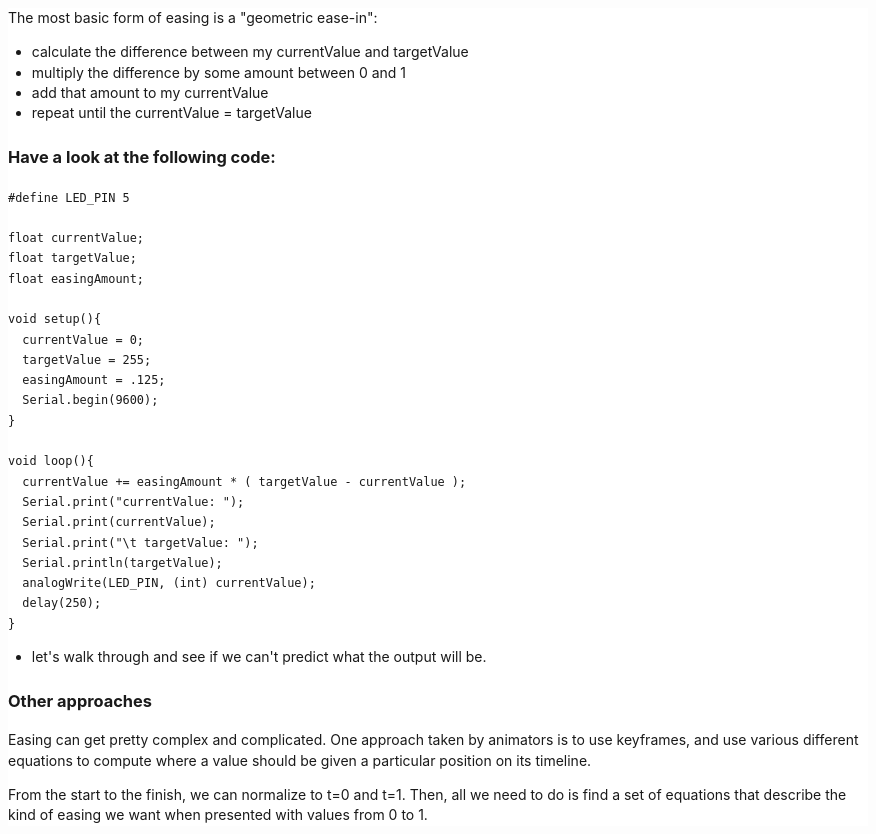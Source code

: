 The most basic form of easing is a "geometric ease-in":

* calculate the difference between my currentValue and targetValue
* multiply the difference by some amount between 0 and 1
* add that amount to my currentValue
* repeat until the currentValue = targetValue

### Have a look at the following code:

```
#define LED_PIN 5

float currentValue;
float targetValue;
float easingAmount;

void setup(){
  currentValue = 0;
  targetValue = 255;
  easingAmount = .125;
  Serial.begin(9600);
}

void loop(){
  currentValue += easingAmount * ( targetValue - currentValue );
  Serial.print("currentValue: ");
  Serial.print(currentValue);
  Serial.print("\t targetValue: ");
  Serial.println(targetValue);
  analogWrite(LED_PIN, (int) currentValue);
  delay(250);
}
```

* let's walk through and see if we can't predict what the output will be.

### Other approaches

Easing can get pretty complex and complicated. One approach taken by animators is to use keyframes, and use various different equations to compute where a value should be given a particular position on its timeline.

From the start to the finish, we can normalize to t=0 and t=1. Then, all we need to do is find a set of equations that describe the kind of easing we want when presented with values from 0 to 1.
